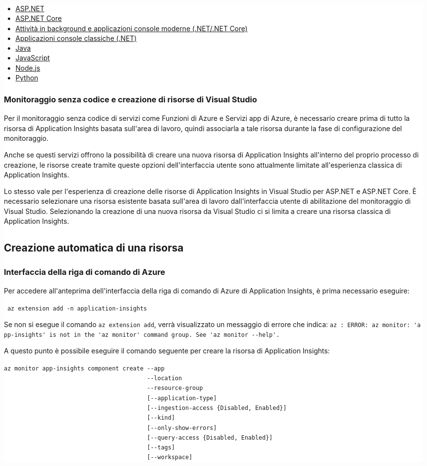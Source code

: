 - [ASP.NET](./asp-net.md)
- [ASP.NET Core ](./asp-net-core.md)
- [Attività in background e applicazioni console moderne (.NET/.NET Core)](./worker-service.md)
- [Applicazioni console classiche (.NET)](./console.md) 
- [Java ](./java-get-started.md?tabs=maven)
- [JavaScript](./javascript.md)
- [Node.js](./nodejs.md)
- [Python](./opencensus-python.md)

### <a name="codeless-monitoring-and-visual-studio-resource-creation"></a>Monitoraggio senza codice e creazione di risorse di Visual Studio

Per il monitoraggio senza codice di servizi come Funzioni di Azure e Servizi app di Azure, è necessario creare prima di tutto la risorsa di Application Insights basata sull'area di lavoro, quindi associarla a tale risorsa durante la fase di configurazione del monitoraggio.

Anche se questi servizi offrono la possibilità di creare una nuova risorsa di Application Insights all'interno del proprio processo di creazione, le risorse create tramite queste opzioni dell'interfaccia utente sono attualmente limitate all'esperienza classica di Application Insights.

Lo stesso vale per l'esperienza di creazione delle risorse di Application Insights in Visual Studio per ASP.NET e ASP.NET Core. È necessario selezionare una risorsa esistente basata sull'area di lavoro dall'interfaccia utente di abilitazione del monitoraggio di Visual Studio. Selezionando la creazione di una nuova risorsa da Visual Studio ci si limita a creare una risorsa classica di Application Insights.

## <a name="creating-a-resource-automatically"></a>Creazione automatica di una risorsa

### <a name="azure-cli"></a>Interfaccia della riga di comando di Azure

Per accedere all'anteprima dell'interfaccia della riga di comando di Azure di Application Insights, è prima necessario eseguire:

```azurecli
 az extension add -n application-insights
```

Se non si esegue il comando `az extension add`, verrà visualizzato un messaggio di errore che indica: `az : ERROR: az monitor: 'app-insights' is not in the 'az monitor' command group. See 'az monitor --help'.`

A questo punto è possibile eseguire il comando seguente per creare la risorsa di Application Insights:

```azurecli
az monitor app-insights component create --app
                                         --location
                                         --resource-group
                                         [--application-type]
                                         [--ingestion-access {Disabled, Enabled}]
                                         [--kind]
                                         [--only-show-errors]
                                         [--query-access {Disabled, Enabled}]
                                         [--tags]
                                         [--workspace]
```
